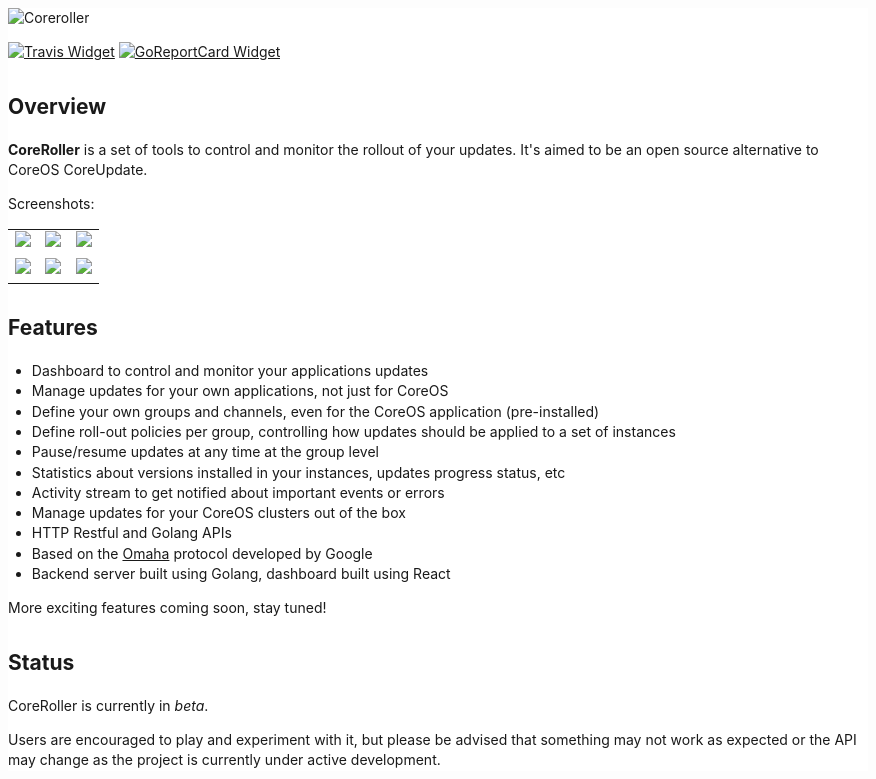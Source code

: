 ![Coreroller](https://github.com/coreroller/coreroller/raw/master/docs/screenshots/coreroller.png)

[![Travis Widget]][Travis] [![GoReportCard Widget]][GoReportCard]

[Travis]: https://travis-ci.org/coreroller/coreroller
[Travis Widget]: https://travis-ci.org/coreroller/coreroller.svg?branch=master
[GoReportCard]: https://goreportcard.com/report/coreroller/coreroller
[GoReportCard Widget]: https://goreportcard.com/badge/coreroller/coreroller

## Overview

**CoreRoller** is a set of tools to control and monitor the rollout of your updates. It's aimed to be an open source alternative to CoreOS CoreUpdate.

Screenshots:

<table>
    <tr>
        <td width="33%"><img src="https://github.com/coreroller/coreroller/raw/master/docs/screenshots/screenshot1.png"></td>
        <td width="33%"><img src="https://github.com/coreroller/coreroller/raw/master/docs/screenshots/screenshot2.png"></td>
        <td width="33%"><img src="https://github.com/coreroller/coreroller/raw/master/docs/screenshots/screenshot3.png"></td>
    </tr>
    <tr>
        <td><img src="https://github.com/coreroller/coreroller/raw/master/docs/screenshots/screenshot4.png"></td>
        <td><img src="https://github.com/coreroller/coreroller/raw/master/docs/screenshots/screenshot5.png"></td>
        <td><img src="https://github.com/coreroller/coreroller/raw/master/docs/screenshots/screenshot6.png"></td>
    </tr>
</table>

## Features

- Dashboard to control and monitor your applications updates
- Manage updates for your own applications, not just for CoreOS
- Define your own groups and channels, even for the CoreOS application (pre-installed)
- Define roll-out policies per group, controlling how updates should be applied to a set of instances
- Pause/resume updates at any time at the group level
- Statistics about versions installed in your instances, updates progress status, etc
- Activity stream to get notified about important events or errors
- Manage updates for your CoreOS clusters out of the box
- HTTP Restful and Golang APIs
- Based on the [Omaha](https://code.google.com/p/omaha/wiki/ServerProtocol) protocol developed by Google
- Backend server built using Golang, dashboard built using React

More exciting features coming soon, stay tuned!

## Status

CoreRoller is currently in *beta*.

Users are encouraged to play and experiment with it, but please be advised that something may not work as expected or the API may change as the project is currently under active development.
